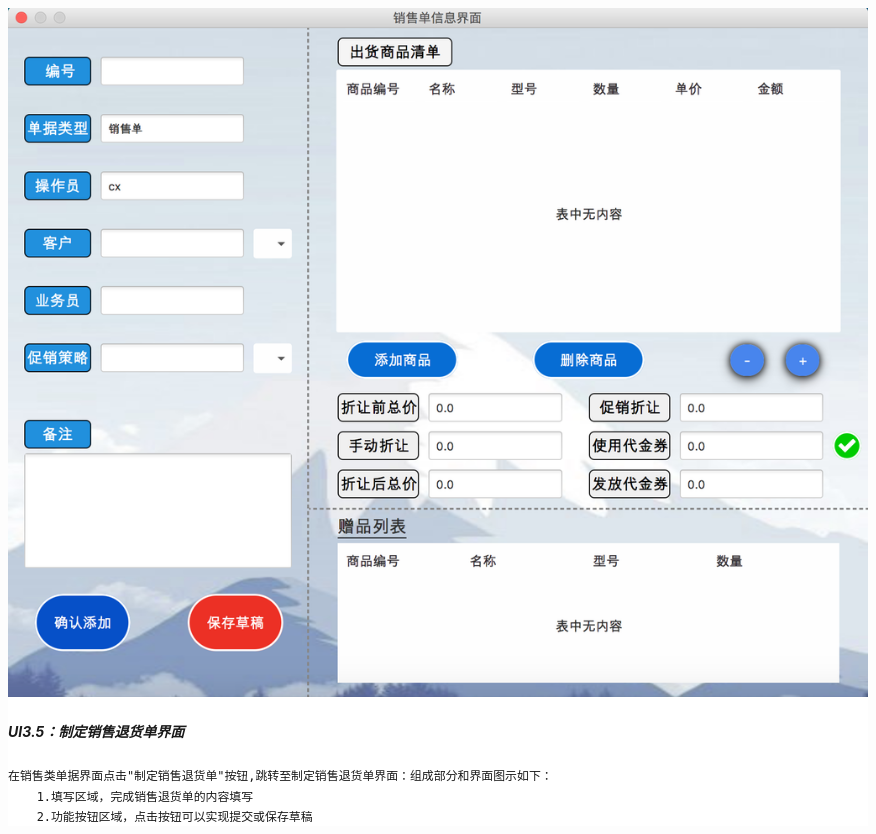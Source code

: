 ![](UI-DESIGN/UI3.4-制定销售单.png)

##### UI3.5：制定销售退货单界面
	在销售类单据界面点击"制定销售退货单"按钮,跳转至制定销售退货单界面：组成部分和界面图示如下：
		1.填写区域，完成销售退货单的内容填写
		2.功能按钮区域，点击按钮可以实现提交或保存草稿